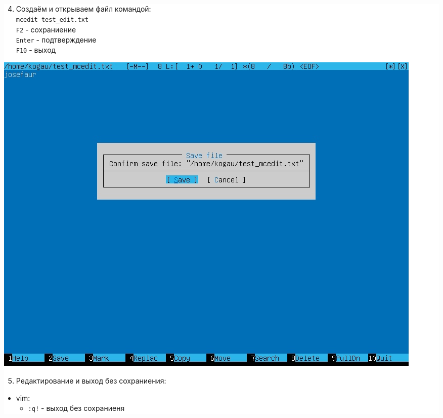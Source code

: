 4. Создаём и открываем файл командой:\
`mcedit test_edit.txt`\
`F2` - сохраниение\
`Enter` - подтверждение\
`F10` - выход

![mcedit](7mcedit.1.jpg)

5. Редактирование и выход без сохраниения:
- vim:
  - `:q!` - выход без сохраниеня
